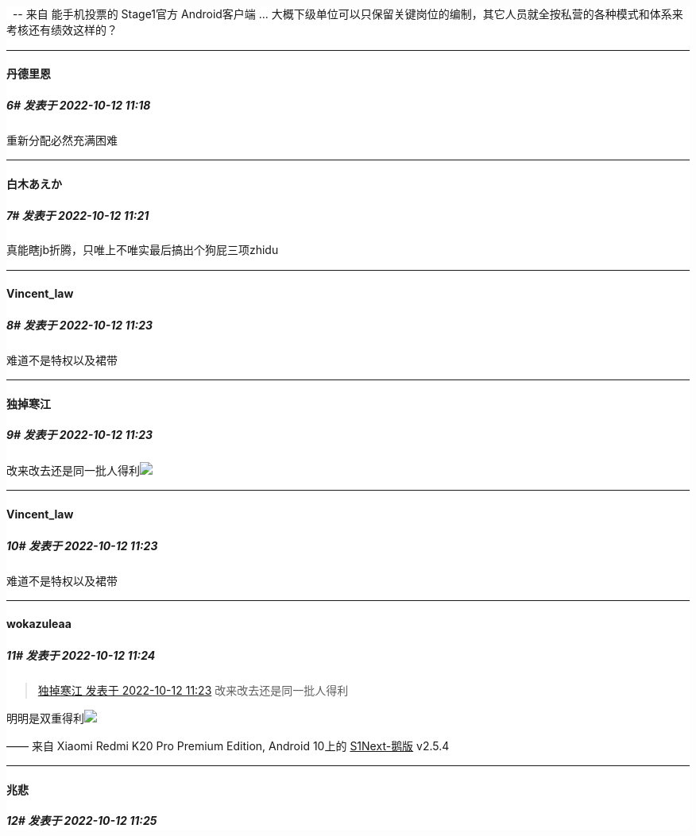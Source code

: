   -- 来自 能手机投票的 Stage1官方 Android客户端 ...</blockquote>
大概下级单位可以只保留关键岗位的编制，其它人员就全按私营的各种模式和体系来考核还有绩效这样的？

*****

####  丹德里恩  
##### 6#       发表于 2022-10-12 11:18

重新分配必然充满困难

*****

####  白木あえか  
##### 7#       发表于 2022-10-12 11:21

真能瞎jb折腾，只唯上不唯实最后搞出个狗屁三项zhidu

*****

####  Vincent_law  
##### 8#       发表于 2022-10-12 11:23

难道不是特权以及裙带

*****

####  独掉寒江  
##### 9#       发表于 2022-10-12 11:23

改来改去还是同一批人得利<img src="https://static.saraba1st.com/image/smiley/face2017/066.png" referrerpolicy="no-referrer">

*****

####  Vincent_law  
##### 10#       发表于 2022-10-12 11:23

难道不是特权以及裙带

*****

####  wokazuleaa  
##### 11#       发表于 2022-10-12 11:24

<blockquote><a href="httphttps://bbs.saraba1st.com/2b/forum.php?mod=redirect&amp;goto=findpost&amp;pid=57872522&amp;ptid=2099155" target="_blank">独掉寒江 发表于 2022-10-12 11:23</a>
改来改去还是同一批人得利</blockquote>
明明是双重得利<img src="https://static.saraba1st.com/image/smiley/face2017/037.png" referrerpolicy="no-referrer">

—— 来自 Xiaomi Redmi K20 Pro Premium Edition, Android 10上的 [S1Next-鹅版](https://github.com/ykrank/S1-Next/releases) v2.5.4

*****

####  兆悲  
##### 12#       发表于 2022-10-12 11:25
